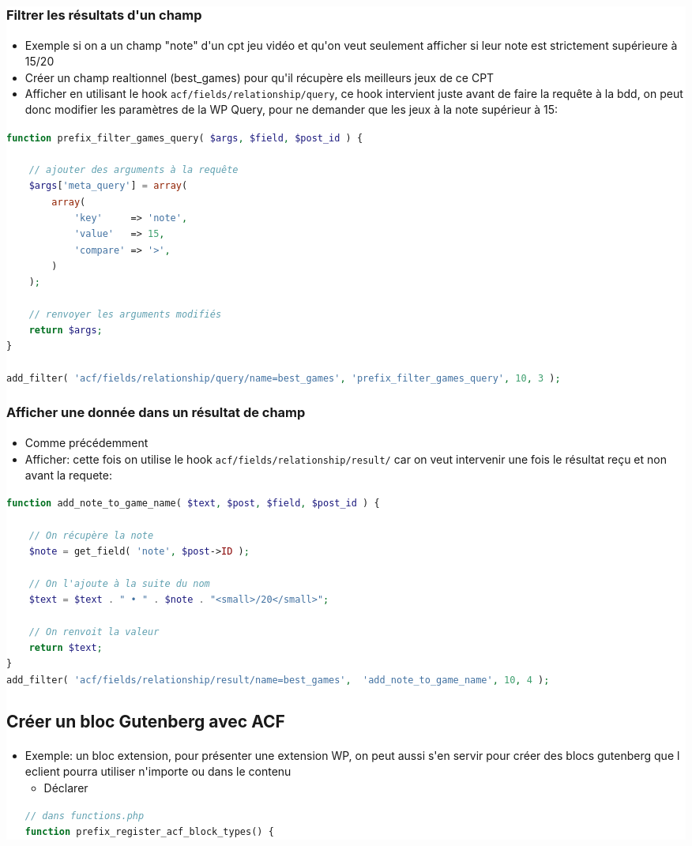 ### Filtrer les résultats d'un champ
+ Exemple si on a un champ "note" d'un cpt jeu vidéo et qu'on veut seulement afficher si leur note est strictement supérieure à 15/20
+ Créer un champ realtionnel (best_games) pour qu'il récupère els meilleurs jeux de ce CPT
+ Afficher en utilisant le hook ``acf/fields/relationship/query``, ce hook intervient juste avant de faire la requête à  la bdd, on peut donc modifier les paramètres de la WP Query, pour ne demander que les jeux à la note supérieur à 15:
```php
function prefix_filter_games_query( $args, $field, $post_id ) {

    // ajouter des arguments à la requête
    $args['meta_query'] = array(
    	array(
      		'key'     => 'note',
      		'value'   => 15,
      		'compare' => '>',
        )
  	); 

    // renvoyer les arguments modifiés
    return $args;
}

add_filter( 'acf/fields/relationship/query/name=best_games', 'prefix_filter_games_query', 10, 3 );
```

### Afficher une donnée dans un résultat de champ
+ Comme précédemment
+ Afficher: cette fois on utilise le hook ``acf/fields/relationship/result/`` car on veut intervenir une fois le résultat reçu et non avant la requete:
```php
function add_note_to_game_name( $text, $post, $field, $post_id ) {
  
    // On récupère la note
    $note = get_field( 'note', $post->ID );

    // On l'ajoute à la suite du nom
    $text = $text . " • " . $note . "<small>/20</small>";

    // On renvoit la valeur
    return $text;
}
add_filter( 'acf/fields/relationship/result/name=best_games',  'add_note_to_game_name', 10, 4 );
```

## Créer un bloc Gutenberg avec ACF
+ Exemple: un bloc extension, pour présenter une extension WP, on peut aussi s'en servir pour créer des blocs gutenberg que l eclient pourra utiliser  n'importe ou dans le contenu
    - Déclarer
    ```php
    // dans functions.php
    function prefix_register_acf_block_types() {

